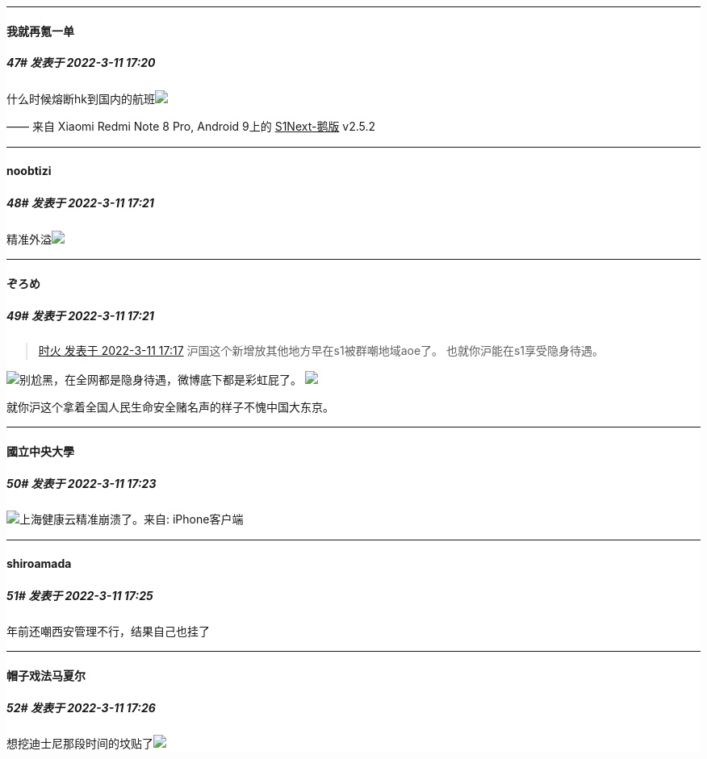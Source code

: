 *****

####  我就再氪一单  
##### 47#       发表于 2022-3-11 17:20

什么时候熔断hk到国内的航班<img src="https://static.saraba1st.com/image/smiley/face2017/001.png" referrerpolicy="no-referrer">

—— 来自 Xiaomi Redmi Note 8 Pro, Android 9上的 [S1Next-鹅版](https://github.com/ykrank/S1-Next/releases) v2.5.2

*****

####  noobtizi  
##### 48#       发表于 2022-3-11 17:21

精准外溢<img src="https://static.saraba1st.com/image/smiley/face2017/067.png" referrerpolicy="no-referrer">

*****

####  ぞろめ  
##### 49#       发表于 2022-3-11 17:21

<blockquote><a href="httphttps://bbs.saraba1st.com/2b/forum.php?mod=redirect&amp;goto=findpost&amp;pid=55006979&amp;ptid=2057276" target="_blank">时火 发表于 2022-3-11 17:17</a>
沪国这个新增放其他地方早在s1被群嘲地域aoe了。
也就你沪能在s1享受隐身待遇。</blockquote>
<img src="https://static.saraba1st.com/image/smiley/face2017/067.png" referrerpolicy="no-referrer">别尬黑，在全网都是隐身待遇，微博底下都是彩虹屁了。
<img src="https://p.sda1.dev/5/701978bba83b47192d03474bd4bd3e1d/IMG_CMP_212425766.jpeg" referrerpolicy="no-referrer">

就你沪这个拿着全国人民生命安全赌名声的样子不愧中国大东京。

*****

####  國立中央大學  
##### 50#       发表于 2022-3-11 17:23

<img src="https://static.saraba1st.com/image/smiley/face2017/091.png" referrerpolicy="no-referrer">上海健康云精准崩溃了。来自: iPhone客户端

*****

####  shiroamada  
##### 51#       发表于 2022-3-11 17:25

年前还嘲西安管理不行，结果自己也挂了

*****

####  帽子戏法马夏尔  
##### 52#       发表于 2022-3-11 17:26

想挖迪士尼那段时间的坟贴了<img src="https://static.saraba1st.com/image/smiley/face2017/037.png" referrerpolicy="no-referrer">
